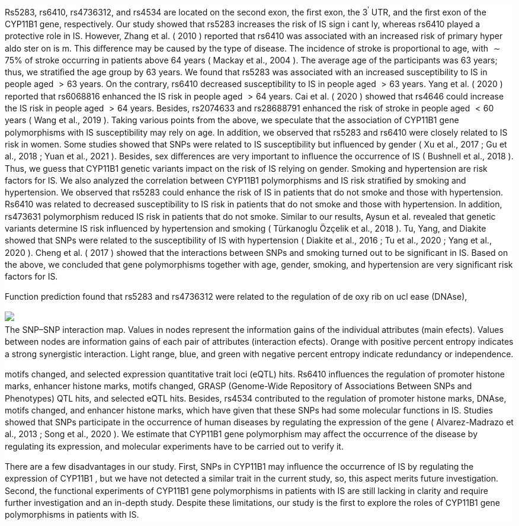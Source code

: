 Rs5283, rs6410, rs4736312, and rs4534 are located on the second exon, the ﬁrst exon, the   $3^{\prime}$    UTR, and the ﬁrst exon of the  CYP11B1  gene, respectively. Our study showed that rs5283 increases the risk of IS sign i cant ly, whereas rs6410 played a protective role in IS. However,  Zhang et al.  ( 2010 ) reported that rs6410 was associated with an increased risk of primary hyper aldo ster on is m. This diﬀerence may be caused by the type of disease. The incidence of stroke is proportional to age, with  ${\sim}75\%$   of stroke occurring in patients above 64 years ( Mackay et al., 2004 ). The average age of the participants was 63 years; thus, we stratiﬁed the age group by 63 years. We found that rs5283 was associated with an increased susceptibility to IS in people aged    ${>}63$   years. On the contrary, rs6410 decreased susceptibility to IS in people aged  ${>}63$   years.  Yang et al.  ( 2020 ) reported that rs6068816 enhanced the IS risk in people aged    ${>}64$   years.  Cai et al.  ( 2020 ) showed that rs4646 could increase the IS risk in people aged  ${>}64$   years. Besides, rs2074633 and rs28688791 enhanced the risk of stroke in people aged    ${<}60$   years ( Wang et al., 2019 ). Taking various points from the above, we speculate that the association of  CYP11B1 gene polymorphisms with IS susceptibility may rely on age. In addition, we observed that rs5283 and rs6410 were closely related to IS risk in women. Some studies showed that SNPs were related to IS susceptibility but inﬂuenced by gender ( Xu et al., 2017 ;  Gu et al., 2018 ;  Yuan et al., 2021 ). Besides, sex diﬀerences are very important to inﬂuence the occurrence of IS ( Bushnell et al., 2018 ). Thus, we guess that  CYP11B1  genetic variants impact on the risk of IS relying on gender. Smoking and hypertension are risk factors for IS. We also analyzed the correlation between  CYP11B1  polymorphisms and IS risk stratiﬁed by smoking and hypertension. We observed that rs5283 could enhance the risk of IS in patients that do not smoke and those with hypertension. Rs6410 was related to decreased susceptibility to IS risk in patients that do not smoke and those with hypertension. In addition, rs473631 polymorphism reduced IS risk in patients that do not smoke. Similar to our results, Aysun et al. revealed that genetic variants determine IS risk inﬂuenced by hypertension and smoking ( Türkanoglu Özçelik et al., 2018 ). Tu, Yang, and Diakite showed that SNPs were related to the susceptibility of IS with hypertension ( Diakite et al., 2016 ;  Tu et al., 2020 ;  Yang et al., 2020 ).  Cheng et al.  ( 2017 ) showed that the interactions between SNPs and smoking turned out to be signiﬁcant in IS. Based on the above, we concluded that gene polymorphisms together with age, gender, smoking, and hypertension are very signiﬁcant risk factors for IS.  

Function prediction found that rs5283 and rs4736312 were related to the regulation of de oxy rib on ucl ease (DNAse),  

![](images/9eb743114f7eff9d6b6ad9ac6fc402b30f4fbbf6d94c48294c63d4757cf08c7a.jpg)  
The SNP–SNP interaction map. Values in nodes represent the information gains of the individual attributes (main efects). Values between nodes are information gains of each pair of attributes (interaction efects). Orange with positive percent entropy indicates a strong synergistic interaction. Light range, blue, and green with negative percent entropy indicate redundancy or independence.  

motifs changed, and selected expression quantitative trait loci (eQTL) hits. Rs6410 inﬂuences the regulation of promoter histone marks, enhancer histone marks, motifs changed, GRASP (Genome-Wide Repository of Associations Between SNPs and Phenotypes) QTL hits, and selected eQTL hits. Besides, rs4534 contributed to the regulation of promoter histone marks, DNAse, motifs changed, and enhancer histone marks, which have given that these SNPs had some molecular functions in IS. Studies showed that SNPs participate in the occurrence of human diseases by regulating the expression of the gene ( Alvarez-Madrazo et al., 2013 ;  Song et al., 2020 ). We estimate that  CYP11B1  gene polymorphism may aﬀect the occurrence of the disease by regulating its expression, and molecular experiments have to be carried out to verify it.  

There are a few disadvantages in our study. First, SNPs in  CYP11B1  may inﬂuence the occurrence of IS by regulating the expression of  CYP11B1 , but we have not detected a similar trait in the current study, so, this aspect merits future investigation. Second, the functional experiments of  CYP11B1 gene polymorphisms in patients with IS are still lacking in clarity and require further investigation and an in-depth study. Despite these limitations, our study is the ﬁrst to explore the roles of  CYP11B1  gene polymorphisms in patients with IS.  
